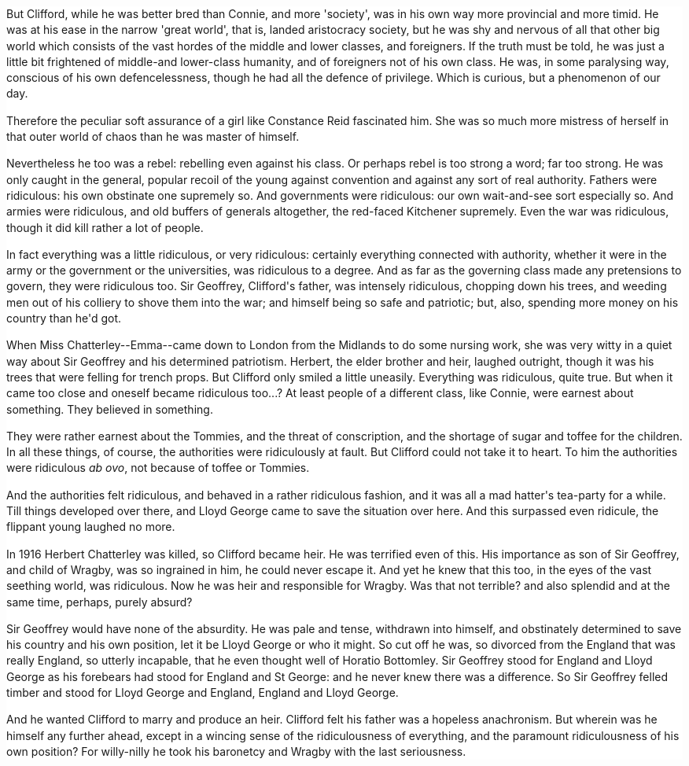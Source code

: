 But Clifford, while he was better bred than Connie, and more 'society', was in his own way more provincial and more timid. He was at his ease in the narrow 'great world', that is, landed aristocracy society, but he was shy and nervous of all that other big world which consists of the vast hordes of the middle and lower classes, and foreigners. If the truth must be told, he was just a little bit frightened of middle-and lower-class humanity, and of foreigners not of his own class. He was, in some paralysing way, conscious of his own defencelessness, though he had all the defence of privilege. Which is curious, but a phenomenon of our day.

Therefore the peculiar soft assurance of a girl like Constance Reid fascinated him. She was so much more mistress of herself in that outer world of chaos than he was master of himself.

Nevertheless he too was a rebel: rebelling even against his class. Or perhaps rebel is too strong a word; far too strong. He was only caught in the general, popular recoil of the young against convention and against any sort of real authority. Fathers were ridiculous: his own obstinate one supremely so. And governments were ridiculous: our own wait-and-see sort especially so. And armies were ridiculous, and old buffers of generals altogether, the red-faced Kitchener supremely. Even the war was ridiculous, though it did kill rather a lot of people.

In fact everything was a little ridiculous, or very ridiculous: certainly everything connected with authority, whether it were in the army or the government or the universities, was ridiculous to a degree. And as far as the governing class made any pretensions to govern, they were ridiculous too. Sir Geoffrey, Clifford's father, was intensely ridiculous, chopping down his trees, and weeding men out of his colliery to shove them into the war; and himself being so safe and patriotic; but, also, spending more money on his country than he'd got.

When Miss Chatterley--Emma--came down to London from the Midlands to do some nursing work, she was very witty in a quiet way about Sir Geoffrey and his determined patriotism. Herbert, the elder brother and heir, laughed outright, though it was his trees that were felling for trench props. But Clifford only smiled a little uneasily. Everything was ridiculous, quite true. But when it came too close and oneself became ridiculous too...? At least people of a different class, like Connie, were earnest about something. They believed in something.

They were rather earnest about the Tommies, and the threat of conscription, and the shortage of sugar and toffee for the children. In all these things, of course, the authorities were ridiculously at fault. But Clifford could not take it to heart. To him the authorities were ridiculous _ab ovo_, not because of toffee or Tommies.

And the authorities felt ridiculous, and behaved in a rather ridiculous fashion, and it was all a mad hatter's tea-party for a while. Till things developed over there, and Lloyd George came to save the situation over here. And this surpassed even ridicule, the flippant young laughed no more.

In 1916 Herbert Chatterley was killed, so Clifford became heir. He was terrified even of this. His importance as son of Sir Geoffrey, and child of Wragby, was so ingrained in him, he could never escape it. And yet he knew that this too, in the eyes of the vast seething world, was ridiculous. Now he was heir and responsible for Wragby. Was that not terrible? and also splendid and at the same time, perhaps, purely absurd?

Sir Geoffrey would have none of the absurdity. He was pale and tense, withdrawn into himself, and obstinately determined to save his country and his own position, let it be Lloyd George or who it might. So cut off he was, so divorced from the England that was really England, so utterly incapable, that he even thought well of Horatio Bottomley. Sir Geoffrey stood for England and Lloyd George as his forebears had stood for England and St George: and he never knew there was a difference. So Sir Geoffrey felled timber and stood for Lloyd George and England, England and Lloyd George.

And he wanted Clifford to marry and produce an heir. Clifford felt his father was a hopeless anachronism. But wherein was he himself any further ahead, except in a wincing sense of the ridiculousness of everything, and the paramount ridiculousness of his own position? For willy-nilly he took his baronetcy and Wragby with the last seriousness.
